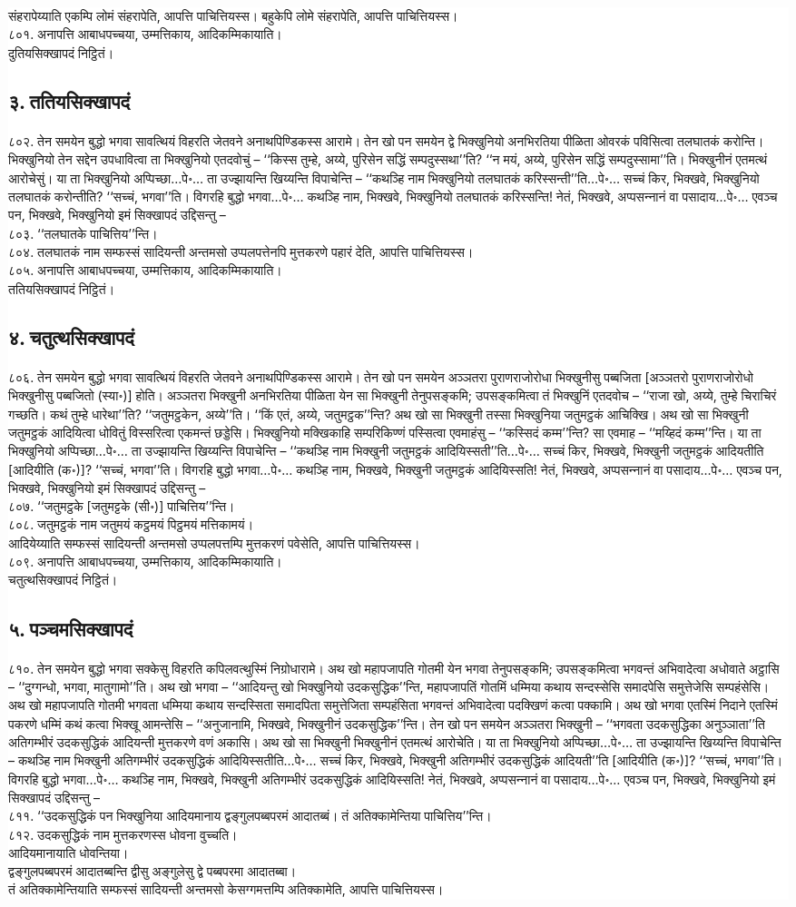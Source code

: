 संहरापेय्याति एकम्पि लोमं संहरापेति, आपत्ति पाचित्तियस्स। बहुकेपि लोमे संहरापेति, आपत्ति पाचित्तियस्स।  
८०१. अनापत्ति आबाधपच्‍चया, उम्मत्तिकाय, आदिकम्मिकायाति।  
दुतियसिक्खापदं निट्ठितं।  


## ३. ततियसिक्खापदं

८०२. तेन समयेन बुद्धो भगवा सावत्थियं विहरति जेतवने अनाथपिण्डिकस्स आरामे। तेन खो पन समयेन द्वे भिक्खुनियो अनभिरतिया पीळिता ओवरकं पविसित्वा तलघातकं करोन्ति। भिक्खुनियो तेन सद्देन उपधावित्वा ता भिक्खुनियो एतदवोचुं – ‘‘किस्स तुम्हे, अय्ये, पुरिसेन सद्धिं सम्पदुस्सथा’’ति? ‘‘न मयं, अय्ये, पुरिसेन सद्धिं सम्पदुस्सामा’’ति। भिक्खुनीनं एतमत्थं आरोचेसुं। या ता भिक्खुनियो अप्पिच्छा…पे॰… ता उज्झायन्ति खिय्यन्ति विपाचेन्ति – ‘‘कथञ्हि नाम भिक्खुनियो तलघातकं करिस्सन्ती’’ति…पे॰… सच्‍चं किर, भिक्खवे, भिक्खुनियो तलघातकं करोन्तीति? ‘‘सच्‍चं, भगवा’’ति। विगरहि बुद्धो भगवा…पे॰… कथञ्हि नाम, भिक्खवे, भिक्खुनियो तलघातकं करिस्सन्ति! नेतं, भिक्खवे, अप्पसन्‍नानं वा पसादाय…पे॰… एवञ्‍च पन, भिक्खवे, भिक्खुनियो इमं सिक्खापदं उद्दिसन्तु –  
८०३. ‘‘तलघातके पाचित्तिय’’न्ति।  
८०४. तलघातकं नाम सम्फस्सं सादियन्ती अन्तमसो उप्पलपत्तेनपि मुत्तकरणे पहारं देति, आपत्ति पाचित्तियस्स।  
८०५. अनापत्ति आबाधपच्‍चया, उम्मत्तिकाय, आदिकम्मिकायाति।  
ततियसिक्खापदं निट्ठितं।  


## ४. चतुत्थसिक्खापदं

८०६. तेन समयेन बुद्धो भगवा सावत्थियं विहरति जेतवने अनाथपिण्डिकस्स आरामे। तेन खो पन समयेन अञ्‍ञतरा पुराणराजोरोधा भिक्खुनीसु पब्बजिता [अञ्‍ञतरो पुराणराजोरोधो भिक्खुनीसु पब्बजितो (स्या॰)] होति। अञ्‍ञतरा भिक्खुनी अनभिरतिया पीळिता येन सा भिक्खुनी तेनुपसङ्कमि; उपसङ्कमित्वा तं भिक्खुनिं एतदवोच – ‘‘राजा खो, अय्ये, तुम्हे चिराचिरं गच्छति। कथं तुम्हे धारेथा’’ति? ‘‘जतुमट्ठकेन, अय्ये’’ति। ‘‘किं एतं, अय्ये, जतुमट्ठक’’न्ति? अथ खो सा भिक्खुनी तस्सा भिक्खुनिया जतुमट्ठकं आचिक्खि। अथ खो सा भिक्खुनी जतुमट्ठकं आदियित्वा धोवितुं विस्सरित्वा एकमन्तं छड्डेसि। भिक्खुनियो मक्खिकाहि सम्परिकिण्णं पस्सित्वा एवमाहंसु – ‘‘कस्सिदं कम्म’’न्ति? सा एवमाह – ‘‘मय्हिदं कम्म’’न्ति। या ता भिक्खुनियो अप्पिच्छा…पे॰… ता उज्झायन्ति खिय्यन्ति विपाचेन्ति – ‘‘कथञ्हि नाम भिक्खुनी जतुमट्ठकं आदियिस्सती’’ति…पे॰… सच्‍चं किर, भिक्खवे, भिक्खुनी जतुमट्ठकं आदियतीति [आदियीति (क॰)]? ‘‘सच्‍चं, भगवा’’ति। विगरहि बुद्धो भगवा…पे॰… कथञ्हि नाम, भिक्खवे, भिक्खुनी जतुमट्ठकं आदियिस्सति! नेतं, भिक्खवे, अप्पसन्‍नानं वा पसादाय…पे॰… एवञ्‍च पन, भिक्खवे, भिक्खुनियो इमं सिक्खापदं उद्दिसन्तु –  
८०७. ‘‘जतुमट्ठके [जतुमट्टके (सी॰)] पाचित्तिय’’न्ति।  
८०८. जतुमट्ठकं नाम जतुमयं कट्ठमयं पिट्ठमयं मत्तिकामयं।  
आदियेय्याति सम्फस्सं सादियन्ती अन्तमसो उप्पलपत्तम्पि मुत्तकरणं पवेसेति, आपत्ति पाचित्तियस्स।  
८०९. अनापत्ति आबाधपच्‍चया, उम्मत्तिकाय, आदिकम्मिकायाति।  
चतुत्थसिक्खापदं निट्ठितं।  


## ५. पञ्‍चमसिक्खापदं

८१०. तेन समयेन बुद्धो भगवा सक्‍केसु विहरति कपिलवत्थुस्मिं निग्रोधारामे। अथ खो महापजापति गोतमी येन भगवा तेनुपसङ्कमि; उपसङ्कमित्वा भगवन्तं अभिवादेत्वा अधोवाते अट्ठासि – ‘‘दुग्गन्धो, भगवा, मातुगामो’’ति। अथ खो भगवा – ‘‘आदियन्तु खो भिक्खुनियो उदकसुद्धिक’’न्ति, महापजापतिं गोतमिं धम्मिया कथाय सन्दस्सेसि समादपेसि समुत्तेजेसि सम्पहंसेसि। अथ खो महापजापति गोतमी भगवता धम्मिया कथाय सन्दस्सिता समादपिता समुत्तेजिता सम्पहंसिता भगवन्तं अभिवादेत्वा पदक्खिणं कत्वा पक्‍कामि। अथ खो भगवा एतस्मिं निदाने एतस्मिं पकरणे धम्मिं कथं कत्वा भिक्खू आमन्तेसि – ‘‘अनुजानामि, भिक्खवे, भिक्खुनीनं उदकसुद्धिक’’न्ति। तेन खो पन समयेन अञ्‍ञतरा भिक्खुनी – ‘‘भगवता उदकसुद्धिका अनुञ्‍ञाता’’ति अतिगम्भीरं उदकसुद्धिकं आदियन्ती मुत्तकरणे वणं अकासि। अथ खो सा भिक्खुनी भिक्खुनीनं एतमत्थं आरोचेति। या ता भिक्खुनियो अप्पिच्छा…पे॰… ता उज्झायन्ति खिय्यन्ति विपाचेन्ति – कथञ्हि नाम भिक्खुनी अतिगम्भीरं उदकसुद्धिकं आदियिस्सतीति…पे॰… सच्‍चं किर, भिक्खवे, भिक्खुनी अतिगम्भीरं उदकसुद्धिकं आदियती’’ति [आदियीति (क॰)]? ‘‘सच्‍चं, भगवा’’ति। विगरहि बुद्धो भगवा…पे॰… कथञ्हि नाम, भिक्खवे, भिक्खुनी अतिगम्भीरं उदकसुद्धिकं आदियिस्सति! नेतं, भिक्खवे, अप्पसन्‍नानं वा पसादाय…पे॰… एवञ्‍च पन, भिक्खवे, भिक्खुनियो इमं सिक्खापदं उद्दिसन्तु –  
८११. ‘‘उदकसुद्धिकं पन भिक्खुनिया आदियमानाय द्वङ्गुलपब्बपरमं आदातब्बं। तं अतिक्‍कामेन्तिया पाचित्तिय’’न्ति।  
८१२. उदकसुद्धिकं नाम मुत्तकरणस्स धोवना वुच्‍चति।  
आदियमानायाति धोवन्तिया।  
द्वङ्गुलपब्बपरमं आदातब्बन्ति द्वीसु अङ्गुलेसु द्वे पब्बपरमा आदातब्बा।  
तं अतिक्‍कामेन्तियाति सम्फस्सं सादियन्ती अन्तमसो केसग्गमत्तम्पि अतिक्‍कामेति, आपत्ति पाचित्तियस्स।  